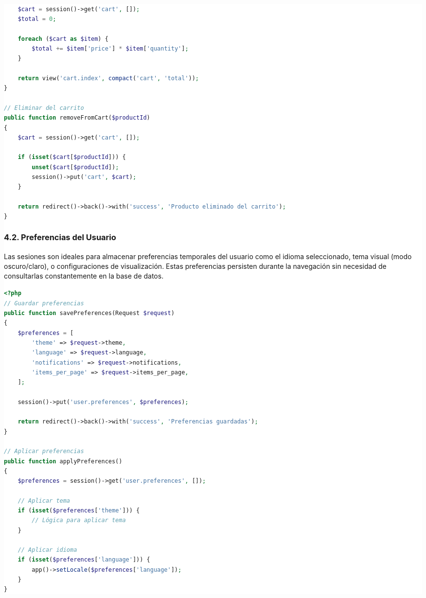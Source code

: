 ```php
    $cart = session()->get('cart', []);
    $total = 0;
    
    foreach ($cart as $item) {
        $total += $item['price'] * $item['quantity'];
    }
    
    return view('cart.index', compact('cart', 'total'));
}

// Eliminar del carrito
public function removeFromCart($productId)
{
    $cart = session()->get('cart', []);
    
    if (isset($cart[$productId])) {
        unset($cart[$productId]);
        session()->put('cart', $cart);
    }
    
    return redirect()->back()->with('success', 'Producto eliminado del carrito');
}
```

### 4.2. Preferencias del Usuario

Las sesiones son ideales para almacenar preferencias temporales del usuario como el idioma seleccionado, tema visual (modo oscuro/claro), o configuraciones de visualización. Estas preferencias persisten durante la navegación sin necesidad de consultarlas constantemente en la base de datos.

```php
<?php
// Guardar preferencias
public function savePreferences(Request $request)
{
    $preferences = [
        'theme' => $request->theme,
        'language' => $request->language,
        'notifications' => $request->notifications,
        'items_per_page' => $request->items_per_page,
    ];
    
    session()->put('user.preferences', $preferences);
    
    return redirect()->back()->with('success', 'Preferencias guardadas');
}

// Aplicar preferencias
public function applyPreferences()
{
    $preferences = session()->get('user.preferences', []);
    
    // Aplicar tema
    if (isset($preferences['theme'])) {
        // Lógica para aplicar tema
    }
    
    // Aplicar idioma
    if (isset($preferences['language'])) {
        app()->setLocale($preferences['language']);
    }
}
```
